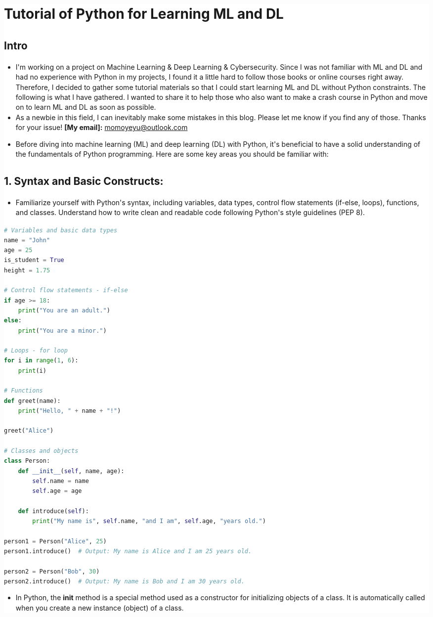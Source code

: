 # Tutorial of Python for Learning ML and DL

## Intro
+ I'm working on a project on Machine Learning & Deep Learning & Cybersecurity. Since I was not familiar with ML and DL and had no experience with Python in my projects, I found it a little hard to follow those books or online courses right away. Therefore, I decided to gather some tutorial materials so that I could start learning ML and DL without Python constraints. The following is what I have gathered. I wanted to share it to help those who also want to make a crash course in Python and move on to learn ML and DL as soon as possible.
+ As a newbie in this field, I can inevitably make some mistakes in this blog. Please let me know if you find any of those. Thanks for your issue! **[My email]:** momoyeyu@outlook.com

- Before diving into machine learning (ML) and deep learning (DL) with Python, it's beneficial to have a solid understanding of the fundamentals of Python programming. Here are some key areas you should be familiar with:

## 1. **Syntax and Basic Constructs**:
+ Familiarize yourself with Python's syntax, including variables, data types, control flow statements (if-else, loops), functions, and classes. Understand how to write clean and readable code following Python's style guidelines (PEP 8).
```python
# Variables and basic data types
name = "John"
age = 25
is_student = True
height = 1.75

# Control flow statements - if-else
if age >= 18:
    print("You are an adult.")
else:
    print("You are a minor.")

# Loops - for loop
for i in range(1, 6):
    print(i)

# Functions
def greet(name):
    print("Hello, " + name + "!")

greet("Alice")

# Classes and objects
class Person:
    def __init__(self, name, age):
        self.name = name
        self.age = age

    def introduce(self):
        print("My name is", self.name, "and I am", self.age, "years old.")

person1 = Person("Alice", 25)
person1.introduce()  # Output: My name is Alice and I am 25 years old.

person2 = Person("Bob", 30)
person2.introduce()  # Output: My name is Bob and I am 30 years old.

```
- In Python, the __init__ method is a special method used as a constructor for initializing objects of a class. It is automatically called when you create a new instance (object) of a class.